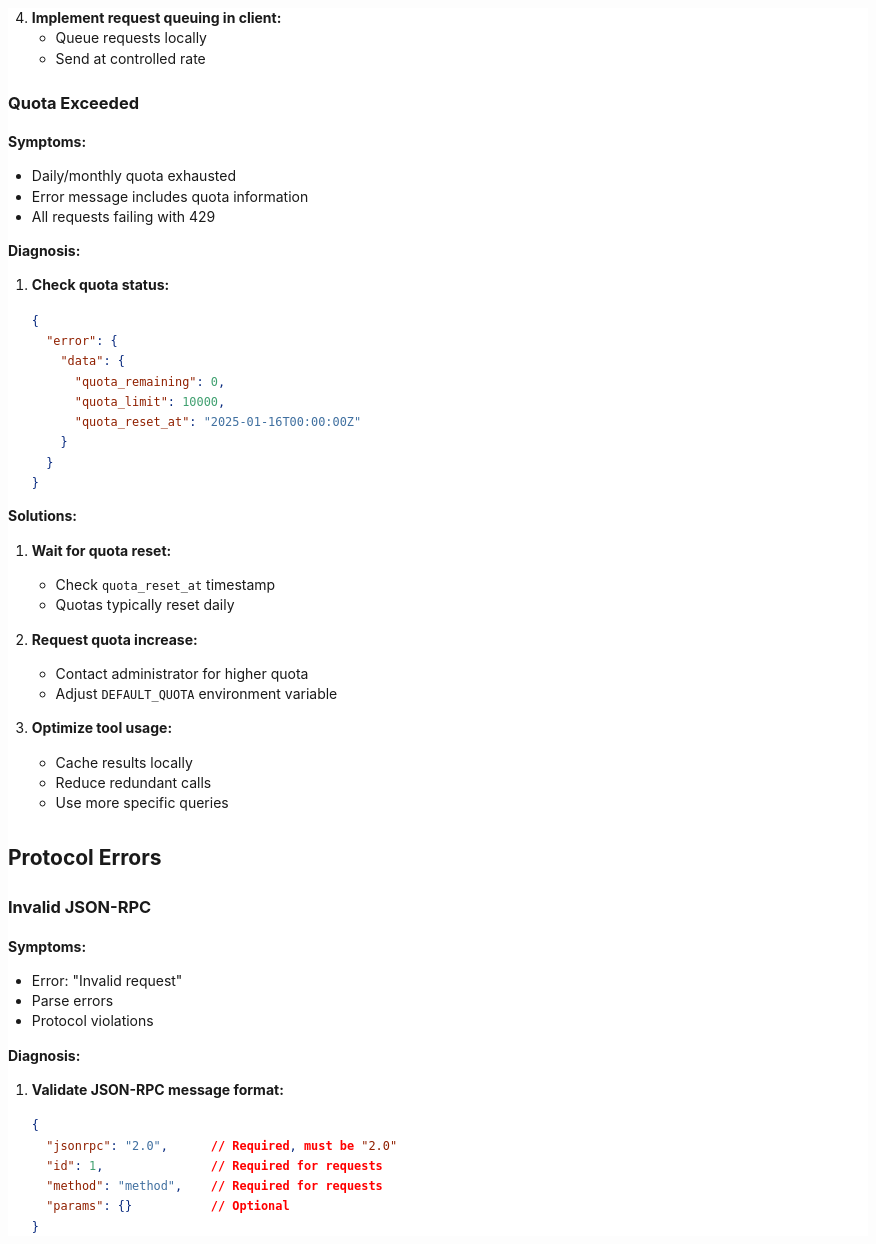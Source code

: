 4. **Implement request queuing in client:**
   - Queue requests locally
   - Send at controlled rate

### Quota Exceeded

**Symptoms:**
- Daily/monthly quota exhausted
- Error message includes quota information
- All requests failing with 429

**Diagnosis:**

1. **Check quota status:**
   ```json
   {
     "error": {
       "data": {
         "quota_remaining": 0,
         "quota_limit": 10000,
         "quota_reset_at": "2025-01-16T00:00:00Z"
       }
     }
   }
   ```

**Solutions:**

1. **Wait for quota reset:**
   - Check `quota_reset_at` timestamp
   - Quotas typically reset daily

2. **Request quota increase:**
   - Contact administrator for higher quota
   - Adjust `DEFAULT_QUOTA` environment variable

3. **Optimize tool usage:**
   - Cache results locally
   - Reduce redundant calls
   - Use more specific queries

## Protocol Errors

### Invalid JSON-RPC

**Symptoms:**
- Error: "Invalid request"
- Parse errors
- Protocol violations

**Diagnosis:**

1. **Validate JSON-RPC message format:**
   ```json
   {
     "jsonrpc": "2.0",      // Required, must be "2.0"
     "id": 1,               // Required for requests
     "method": "method",    // Required for requests
     "params": {}           // Optional
   }
   ```
